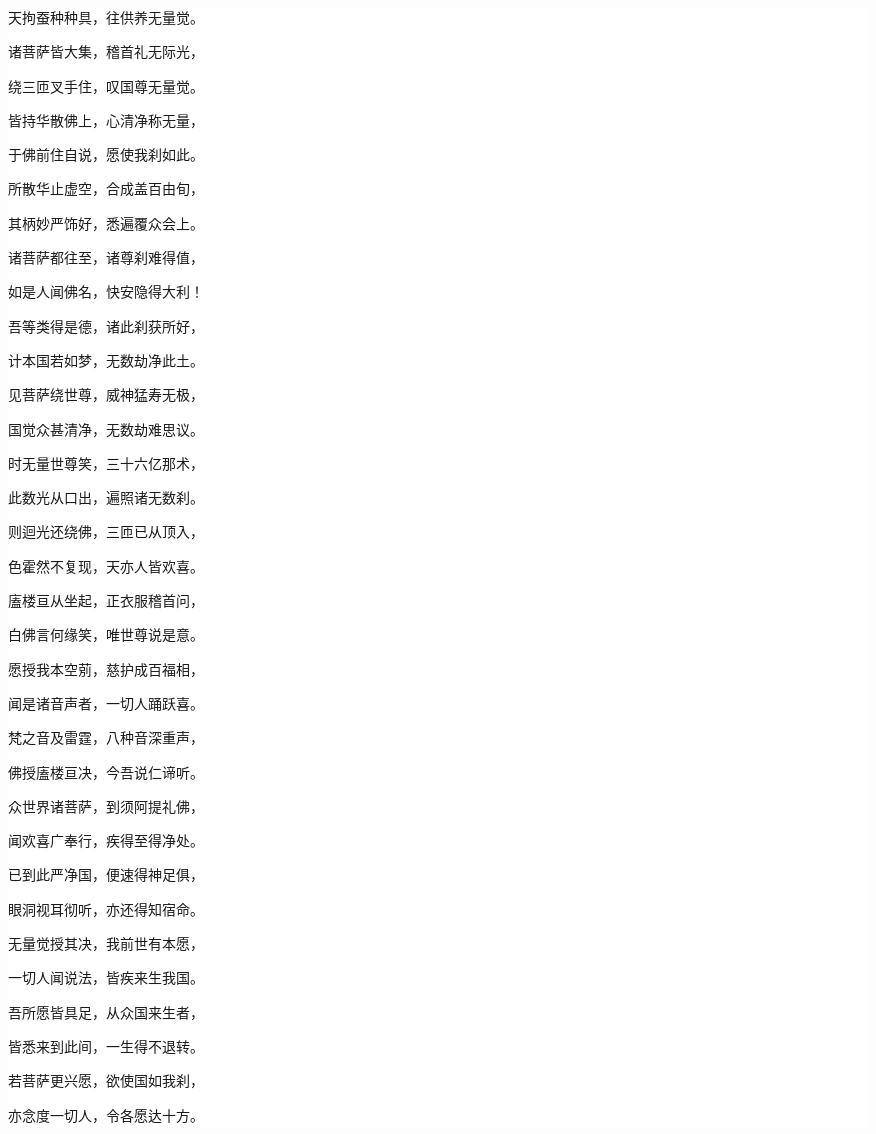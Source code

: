 天拘蚕种种具，往供养无量觉。  

诸菩萨皆大集，稽首礼无际光，  

绕三匝叉手住，叹国尊无量觉。  

皆持华散佛上，心清净称无量，  

于佛前住自说，愿使我刹如此。  

所散华止虚空，合成盖百由旬，  

其柄妙严饰好，悉遍覆众会上。  

诸菩萨都往至，诸尊刹难得值，  

如是人闻佛名，快安隐得大利！  

吾等类得是德，诸此刹获所好，  

计本国若如梦，无数劫净此土。  

见菩萨绕世尊，威神猛寿无极，  

国觉众甚清净，无数劫难思议。  

时无量世尊笑，三十六亿那术，  

此数光从口出，遍照诸无数刹。  

则迴光还绕佛，三匝已从顶入，  

色霍然不复现，天亦人皆欢喜。  

廅楼亘从坐起，正衣服稽首问，  

白佛言何缘笑，唯世尊说是意。  

愿授我本空莂，慈护成百福相，  

闻是诸音声者，一切人踊跃喜。  

梵之音及雷霆，八种音深重声，  

佛授廅楼亘决，今吾说仁谛听。  

众世界诸菩萨，到须阿提礼佛，  

闻欢喜广奉行，疾得至得净处。  

已到此严净国，便速得神足俱，  

眼洞视耳彻听，亦还得知宿命。  

无量觉授其决，我前世有本愿，  

一切人闻说法，皆疾来生我国。  

吾所愿皆具足，从众国来生者，  

皆悉来到此间，一生得不退转。  

若菩萨更兴愿，欲使国如我刹，  

亦念度一切人，令各愿达十方。  
